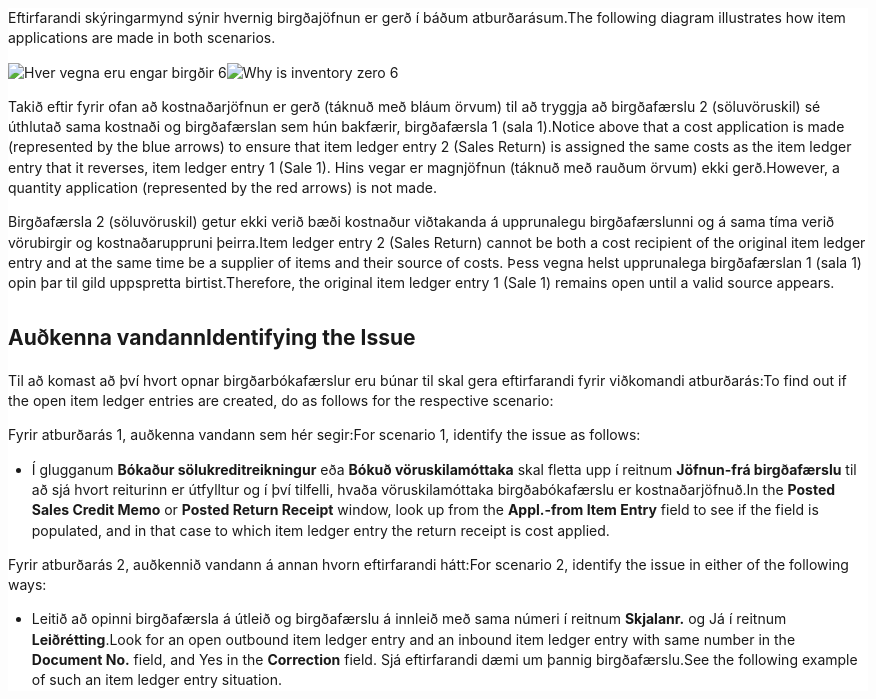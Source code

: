  <span data-ttu-id="e876e-218">Eftirfarandi skýringarmynd sýnir hvernig birgðajöfnun er gerð í báðum atburðarásum.</span><span class="sxs-lookup"><span data-stu-id="e876e-218">The following diagram illustrates how item applications are made in both scenarios.</span></span>  

<span data-ttu-id="e876e-219">![Hver vegna eru engar birgðir 6](media/helene/TechArticleInventoryZero6.png "Whyisinventoryzero\_6")</span><span class="sxs-lookup"><span data-stu-id="e876e-219">![Why is inventory zero 6](media/helene/TechArticleInventoryZero6.png "Whyisinventoryzero\_6")</span></span>  

 <span data-ttu-id="e876e-220">Takið eftir fyrir ofan að kostnaðarjöfnun er gerð (táknuð með bláum örvum) til að tryggja að birgðafærslu 2 (söluvöruskil) sé úthlutað sama kostnaði og birgðafærslan sem hún bakfærir, birgðafærsla 1 (sala 1).</span><span class="sxs-lookup"><span data-stu-id="e876e-220">Notice above that a cost application is made (represented by the blue arrows) to ensure that item ledger entry 2 (Sales Return) is assigned the same costs as the item ledger entry that it reverses, item ledger entry 1 (Sale 1).</span></span> <span data-ttu-id="e876e-221">Hins vegar er magnjöfnun (táknuð með rauðum örvum) ekki gerð.</span><span class="sxs-lookup"><span data-stu-id="e876e-221">However, a quantity application (represented by the red arrows) is not made.</span></span>  

 <span data-ttu-id="e876e-222">Birgðafærsla 2 (söluvöruskil) getur ekki verið bæði kostnaður viðtakanda á upprunalegu birgðafærslunni og á sama tíma verið vörubirgir og kostnaðaruppruni þeirra.</span><span class="sxs-lookup"><span data-stu-id="e876e-222">Item ledger entry 2 (Sales Return) cannot be both a cost recipient of the original item ledger entry and at the same time be a supplier of items and their source of costs.</span></span> <span data-ttu-id="e876e-223">Þess vegna helst upprunalega birgðafærslan 1 (sala 1) opin þar til gild uppspretta birtist.</span><span class="sxs-lookup"><span data-stu-id="e876e-223">Therefore, the original item ledger entry 1 (Sale 1) remains open until a valid source appears.</span></span>  

## <a name="identifying-the-issue"></a><span data-ttu-id="e876e-224">Auðkenna vandann</span><span class="sxs-lookup"><span data-stu-id="e876e-224">Identifying the Issue</span></span>  
 <span data-ttu-id="e876e-225">Til að komast að því hvort opnar birgðarbókafærslur eru búnar til skal gera eftirfarandi fyrir viðkomandi atburðarás:</span><span class="sxs-lookup"><span data-stu-id="e876e-225">To find out if the open item ledger entries are created, do as follows for the respective scenario:</span></span>  

 <span data-ttu-id="e876e-226">Fyrir atburðarás 1, auðkenna vandann sem hér segir:</span><span class="sxs-lookup"><span data-stu-id="e876e-226">For scenario 1, identify the issue as follows:</span></span>  

-   <span data-ttu-id="e876e-227">Í glugganum **Bókaður sölukreditreikningur** eða **Bókuð vöruskilamóttaka** skal fletta upp í reitnum **Jöfnun\-frá birgðafærslu** til að sjá hvort reiturinn er útfylltur og í því tilfelli, hvaða vöruskilamóttaka birgðabókafærslu er kostnaðarjöfnuð.</span><span class="sxs-lookup"><span data-stu-id="e876e-227">In the **Posted Sales Credit Memo** or **Posted Return Receipt** window, look up from the **Appl.\-from Item Entry** field to see if the field is populated, and in that case to which item ledger entry the return receipt is cost applied.</span></span>  

 <span data-ttu-id="e876e-228">Fyrir atburðarás 2, auðkennið vandann á annan hvorn eftirfarandi hátt:</span><span class="sxs-lookup"><span data-stu-id="e876e-228">For scenario 2, identify the issue in either of the following ways:</span></span>  

-   <span data-ttu-id="e876e-229">Leitið að opinni birgðafærsla á útleið og birgðafærslu á innleið með sama númeri í reitnum **Skjalanr.** og Já í reitnum **Leiðrétting**.</span><span class="sxs-lookup"><span data-stu-id="e876e-229">Look for an open outbound item ledger entry and an inbound item ledger entry with same number in the **Document No.** field, and Yes in the **Correction** field.</span></span> <span data-ttu-id="e876e-230">Sjá eftirfarandi dæmi um þannig birgðafærslu.</span><span class="sxs-lookup"><span data-stu-id="e876e-230">See the following example of such an item ledger entry situation.</span></span>  
